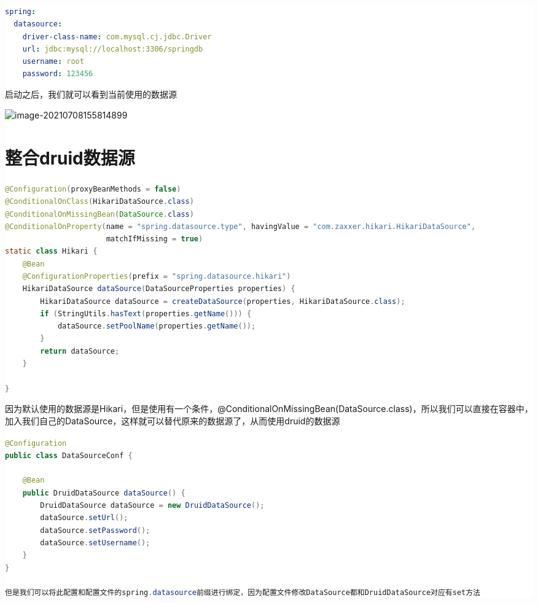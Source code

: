 

```yaml
spring:
  datasource:
    driver-class-name: com.mysql.cj.jdbc.Driver
    url: jdbc:mysql://localhost:3306/springdb
    username: root
    password: 123456
```

启动之后，我们就可以看到当前使用的数据源

![image-20210708155814899](http://ooszy.cco.vin/img/blog-note/image-20210708155814899.png?x-oss-process=style/pictureProcess1)



# 整合druid数据源

```java
@Configuration(proxyBeanMethods = false)
@ConditionalOnClass(HikariDataSource.class)
@ConditionalOnMissingBean(DataSource.class)
@ConditionalOnProperty(name = "spring.datasource.type", havingValue = "com.zaxxer.hikari.HikariDataSource",
                       matchIfMissing = true)
static class Hikari {
    @Bean
    @ConfigurationProperties(prefix = "spring.datasource.hikari")
    HikariDataSource dataSource(DataSourceProperties properties) {
        HikariDataSource dataSource = createDataSource(properties, HikariDataSource.class);
        if (StringUtils.hasText(properties.getName())) {
            dataSource.setPoolName(properties.getName());
        }
        return dataSource;
    }

}
```

因为默认使用的数据源是Hikari，但是使用有一个条件，@ConditionalOnMissingBean(DataSource.class)，所以我们可以直接在容器中，加入我们自己的DataSource，这样就可以替代原来的数据源了，从而使用druid的数据源

```java
@Configuration
public class DataSourceConf {

    @Bean
    public DruidDataSource dataSource() {
        DruidDataSource dataSource = new DruidDataSource();
        dataSource.setUrl();
        dataSource.setPassword();
        dataSource.setUsername();
    }
}

但是我们可以将此配置和配置文件的spring.datasource前缀进行绑定，因为配置文件修改DataSource都和DruidDataSource对应有set方法
```
